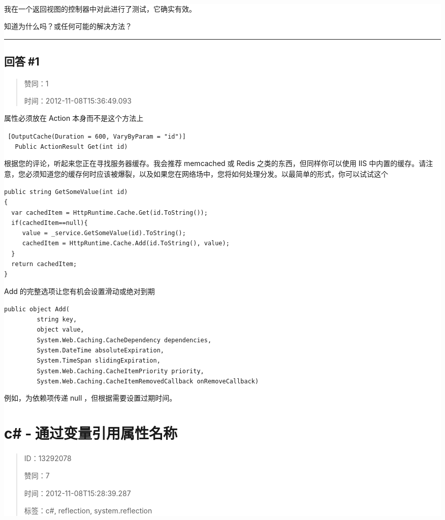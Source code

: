 我在一个返回视图的控制器中对此进行了测试，它确实有效。

知道为什么吗？或任何可能的解决方法？

* * *

## 回答 #1

> 赞同：1
> 
> 时间：2012-11-08T15:36:49.093

属性必须放在 Action 本身而不是这个方法上

```
 [OutputCache(Duration = 600, VaryByParam = "id")]
   Public ActionResult Get(int id) 
```

根据您的评论，听起来您正在寻找服务器缓存。我会推荐 memcached 或 Redis 之类的东西，但同样你可以使用 IIS 中内置的缓存。请注意，您必须知道您的缓存何时应该被爆裂，以及如果您在网络场中，您将如何处理分发。以最简单的形式，你可以试试这个

```
public string GetSomeValue(int id)
{
  var cachedItem = HttpRuntime.Cache.Get(id.ToString());
  if(cachedItem==null){
     value = _service.GetSomeValue(id).ToString();
     cachedItem = HttpRuntime.Cache.Add(id.ToString(), value);
  }
  return cachedItem;
} 
```

Add 的完整选项让您有机会设置滑动或绝对到期

```
public object Add(
         string key, 
         object value, 
         System.Web.Caching.CacheDependency dependencies, 
         System.DateTime absoluteExpiration, 
         System.TimeSpan slidingExpiration, 
         System.Web.Caching.CacheItemPriority priority,  
         System.Web.Caching.CacheItemRemovedCallback onRemoveCallback) 
```

例如，为依赖项传递 null ，但根据需要设置过期时间。

# c# - 通过变量引用属性名称

> ID：13292078
> 
> 赞同：7
> 
> 时间：2012-11-08T15:28:39.287
> 
> 标签：c#, reflection, system.reflection

